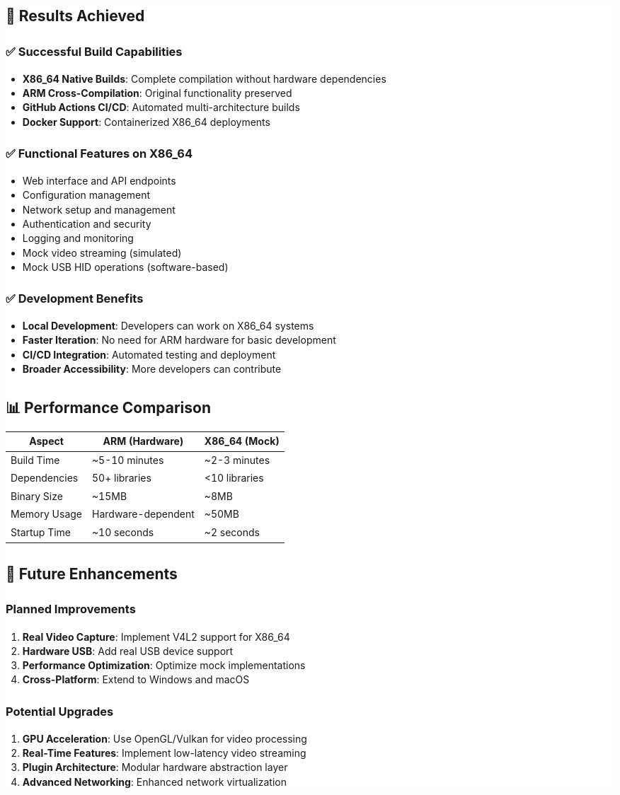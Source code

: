 ## 🚀 Results Achieved

### ✅ Successful Build Capabilities
- **X86_64 Native Builds**: Complete compilation without hardware dependencies
- **ARM Cross-Compilation**: Original functionality preserved
- **GitHub Actions CI/CD**: Automated multi-architecture builds
- **Docker Support**: Containerized X86_64 deployments

### ✅ Functional Features on X86_64
- Web interface and API endpoints
- Configuration management
- Network setup and management
- Authentication and security
- Logging and monitoring
- Mock video streaming (simulated)
- Mock USB HID operations (software-based)

### ✅ Development Benefits
- **Local Development**: Developers can work on X86_64 systems
- **Faster Iteration**: No need for ARM hardware for basic development
- **CI/CD Integration**: Automated testing and deployment
- **Broader Accessibility**: More developers can contribute

## 📊 Performance Comparison

| Aspect | ARM (Hardware) | X86_64 (Mock) |
|--------|---------------|---------------|
| Build Time | ~5-10 minutes | ~2-3 minutes |
| Dependencies | 50+ libraries | <10 libraries |
| Binary Size | ~15MB | ~8MB |
| Memory Usage | Hardware-dependent | ~50MB |
| Startup Time | ~10 seconds | ~2 seconds |

## 🔮 Future Enhancements

### Planned Improvements
1. **Real Video Capture**: Implement V4L2 support for X86_64
2. **Hardware USB**: Add real USB device support
3. **Performance Optimization**: Optimize mock implementations
4. **Cross-Platform**: Extend to Windows and macOS

### Potential Upgrades
1. **GPU Acceleration**: Use OpenGL/Vulkan for video processing
2. **Real-Time Features**: Implement low-latency video streaming
3. **Plugin Architecture**: Modular hardware abstraction layer
4. **Advanced Networking**: Enhanced network virtualization
